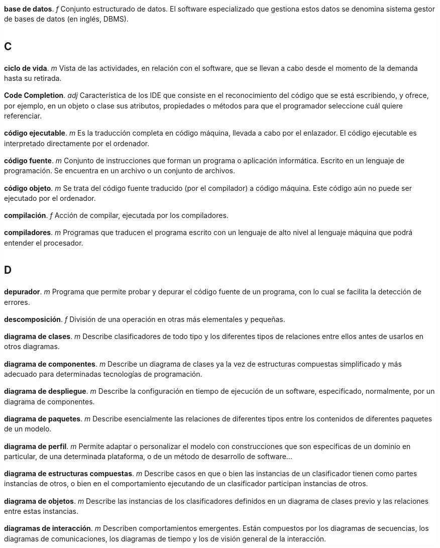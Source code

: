 **base de datos**. *f* Conjunto estructurado de datos. El software especializado que gestiona estos datos se denomina sistema gestor de bases de datos (en inglés, DBMS).

## C

**ciclo de vida**. *m* Vista de las actividades, en relación con el software, que se llevan a cabo desde el momento de la demanda hasta su retirada.

**Code Completion**. *adj* Característica de los IDE que consiste en el reconocimiento del código que se está escribiendo, y ofrece, por ejemplo, en un objeto o clase sus atributos, propiedades o métodos para que el programador seleccione cuál quiere referenciar.

**código ejecutable**. *m* Es la traducción completa en código máquina, llevada a cabo por el enlazador. El código ejecutable es interpretado directamente por el ordenador.

**código fuente**. *m* Conjunto de instrucciones que forman un programa o aplicación informática. Escrito en un lenguaje de programación. Se encuentra en un archivo o un conjunto de archivos.

**código objeto**. *m* Se trata del código fuente traducido (por el compilador) a código máquina. Este código aún no puede ser ejecutado por el ordenador.

**compilación**. *f* Acción de compilar, ejecutada por los compiladores.

**compiladores**. *m* Programas que traducen el programa escrito con un lenguaje de alto nivel al lenguaje máquina que podrá entender el procesador.

## D

**depurador**. *m* Programa que permite probar y depurar el código fuente de un programa, con lo cual se facilita la detección de errores.

**descomposición**. *f* División de una operación en otras más elementales y pequeñas.

**diagrama de clases**. *m* Describe clasificadores de todo tipo y los diferentes tipos de relaciones entre ellos antes de usarlos en otros diagramas.

**diagrama de componentes**. *m* Describe un diagrama de clases ya la vez de estructuras compuestas simplificado y más adecuado para determinadas tecnologías de programación.

**diagrama de despliegue**. *m* Describe la configuración en tiempo de ejecución de un software, especificado, normalmente, por un diagrama de componentes.

**diagrama de paquetes**. *m* Describe esencialmente las relaciones de diferentes tipos entre los contenidos de diferentes paquetes de un modelo.

**diagrama de perfil**. *m* Permite adaptar o personalizar el modelo con construcciones que son específicas de un dominio en particular, de una determinada plataforma, o de un método de desarrollo de software...

**diagrama de estructuras compuestas**. *m* Describe casos en que o bien las instancias de un clasificador tienen como partes instancias de otros, o bien en el comportamiento ejecutando de un clasificador participan instancias de otros.

**diagrama de objetos**. *m* Describe las instancias de los clasificadores definidos en un diagrama de clases previo y las relaciones entre estas instancias.

**diagramas de interacción**. *m* Describen comportamientos emergentes. Están compuestos por los diagramas de secuencias, los diagramas de comunicaciones, los diagramas de tiempo y los de visión general de la interacción.
